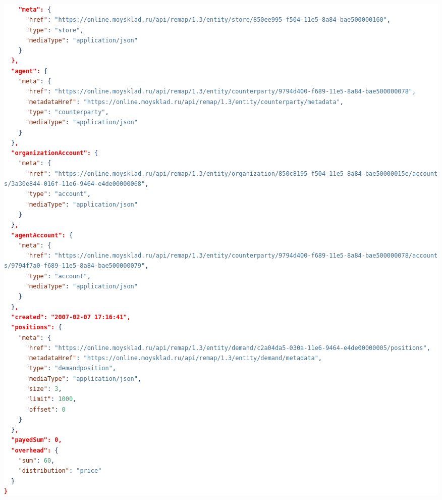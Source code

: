 ```json
    "meta": {
      "href": "https://online.moysklad.ru/api/remap/1.3/entity/store/850ee995-f504-11e5-8a84-bae500000160",
      "type": "store",
      "mediaType": "application/json"
    }
  },
  "agent": {
    "meta": {
      "href": "https://online.moysklad.ru/api/remap/1.3/entity/counterparty/9794d400-f689-11e5-8a84-bae500000078",
      "metadataHref": "https://online.moysklad.ru/api/remap/1.3/entity/counterparty/metadata",
      "type": "counterparty",
      "mediaType": "application/json"
    }
  },
  "organizationAccount": {
    "meta": {
      "href": "https://online.moysklad.ru/api/remap/1.3/entity/organization/850c8195-f504-11e5-8a84-bae50000015e/accounts/3a30e844-016f-11e6-9464-e4de00000068",
      "type": "account",
      "mediaType": "application/json"
    }
  },
  "agentAccount": {
    "meta": {
      "href": "https://online.moysklad.ru/api/remap/1.3/entity/counterparty/9794d400-f689-11e5-8a84-bae500000078/accounts/9794f7a0-f689-11e5-8a84-bae500000079",
      "type": "account",
      "mediaType": "application/json"
    }
  },
  "created": "2007-02-07 17:16:41",
  "positions": {
    "meta": {
      "href": "https://online.moysklad.ru/api/remap/1.3/entity/demand/c2a04da5-030a-11e6-9464-e4de00000005/positions",
      "metadataHref": "https://online.moysklad.ru/api/remap/1.3/entity/demand/metadata",
      "type": "demandposition",
      "mediaType": "application/json",
      "size": 3,
      "limit": 1000,
      "offset": 0
    }
  },
  "payedSum": 0,
  "overhead": {
    "sum": 60,
    "distribution": "price"
  }
}
```
